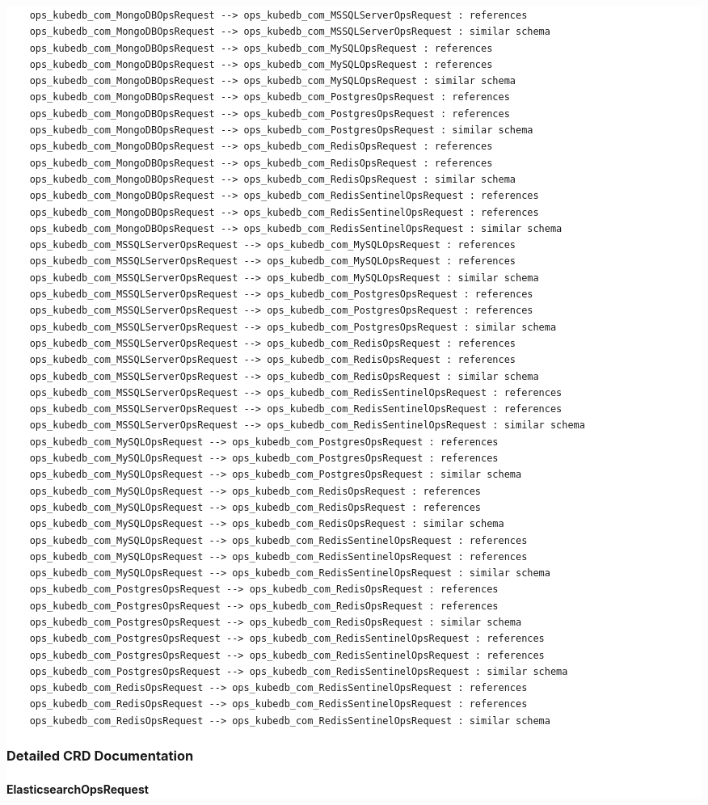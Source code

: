 ```mermaid
    ops_kubedb_com_MongoDBOpsRequest --> ops_kubedb_com_MSSQLServerOpsRequest : references
    ops_kubedb_com_MongoDBOpsRequest --> ops_kubedb_com_MSSQLServerOpsRequest : similar schema
    ops_kubedb_com_MongoDBOpsRequest --> ops_kubedb_com_MySQLOpsRequest : references
    ops_kubedb_com_MongoDBOpsRequest --> ops_kubedb_com_MySQLOpsRequest : references
    ops_kubedb_com_MongoDBOpsRequest --> ops_kubedb_com_MySQLOpsRequest : similar schema
    ops_kubedb_com_MongoDBOpsRequest --> ops_kubedb_com_PostgresOpsRequest : references
    ops_kubedb_com_MongoDBOpsRequest --> ops_kubedb_com_PostgresOpsRequest : references
    ops_kubedb_com_MongoDBOpsRequest --> ops_kubedb_com_PostgresOpsRequest : similar schema
    ops_kubedb_com_MongoDBOpsRequest --> ops_kubedb_com_RedisOpsRequest : references
    ops_kubedb_com_MongoDBOpsRequest --> ops_kubedb_com_RedisOpsRequest : references
    ops_kubedb_com_MongoDBOpsRequest --> ops_kubedb_com_RedisOpsRequest : similar schema
    ops_kubedb_com_MongoDBOpsRequest --> ops_kubedb_com_RedisSentinelOpsRequest : references
    ops_kubedb_com_MongoDBOpsRequest --> ops_kubedb_com_RedisSentinelOpsRequest : references
    ops_kubedb_com_MongoDBOpsRequest --> ops_kubedb_com_RedisSentinelOpsRequest : similar schema
    ops_kubedb_com_MSSQLServerOpsRequest --> ops_kubedb_com_MySQLOpsRequest : references
    ops_kubedb_com_MSSQLServerOpsRequest --> ops_kubedb_com_MySQLOpsRequest : references
    ops_kubedb_com_MSSQLServerOpsRequest --> ops_kubedb_com_MySQLOpsRequest : similar schema
    ops_kubedb_com_MSSQLServerOpsRequest --> ops_kubedb_com_PostgresOpsRequest : references
    ops_kubedb_com_MSSQLServerOpsRequest --> ops_kubedb_com_PostgresOpsRequest : references
    ops_kubedb_com_MSSQLServerOpsRequest --> ops_kubedb_com_PostgresOpsRequest : similar schema
    ops_kubedb_com_MSSQLServerOpsRequest --> ops_kubedb_com_RedisOpsRequest : references
    ops_kubedb_com_MSSQLServerOpsRequest --> ops_kubedb_com_RedisOpsRequest : references
    ops_kubedb_com_MSSQLServerOpsRequest --> ops_kubedb_com_RedisOpsRequest : similar schema
    ops_kubedb_com_MSSQLServerOpsRequest --> ops_kubedb_com_RedisSentinelOpsRequest : references
    ops_kubedb_com_MSSQLServerOpsRequest --> ops_kubedb_com_RedisSentinelOpsRequest : references
    ops_kubedb_com_MSSQLServerOpsRequest --> ops_kubedb_com_RedisSentinelOpsRequest : similar schema
    ops_kubedb_com_MySQLOpsRequest --> ops_kubedb_com_PostgresOpsRequest : references
    ops_kubedb_com_MySQLOpsRequest --> ops_kubedb_com_PostgresOpsRequest : references
    ops_kubedb_com_MySQLOpsRequest --> ops_kubedb_com_PostgresOpsRequest : similar schema
    ops_kubedb_com_MySQLOpsRequest --> ops_kubedb_com_RedisOpsRequest : references
    ops_kubedb_com_MySQLOpsRequest --> ops_kubedb_com_RedisOpsRequest : references
    ops_kubedb_com_MySQLOpsRequest --> ops_kubedb_com_RedisOpsRequest : similar schema
    ops_kubedb_com_MySQLOpsRequest --> ops_kubedb_com_RedisSentinelOpsRequest : references
    ops_kubedb_com_MySQLOpsRequest --> ops_kubedb_com_RedisSentinelOpsRequest : references
    ops_kubedb_com_MySQLOpsRequest --> ops_kubedb_com_RedisSentinelOpsRequest : similar schema
    ops_kubedb_com_PostgresOpsRequest --> ops_kubedb_com_RedisOpsRequest : references
    ops_kubedb_com_PostgresOpsRequest --> ops_kubedb_com_RedisOpsRequest : references
    ops_kubedb_com_PostgresOpsRequest --> ops_kubedb_com_RedisOpsRequest : similar schema
    ops_kubedb_com_PostgresOpsRequest --> ops_kubedb_com_RedisSentinelOpsRequest : references
    ops_kubedb_com_PostgresOpsRequest --> ops_kubedb_com_RedisSentinelOpsRequest : references
    ops_kubedb_com_PostgresOpsRequest --> ops_kubedb_com_RedisSentinelOpsRequest : similar schema
    ops_kubedb_com_RedisOpsRequest --> ops_kubedb_com_RedisSentinelOpsRequest : references
    ops_kubedb_com_RedisOpsRequest --> ops_kubedb_com_RedisSentinelOpsRequest : references
    ops_kubedb_com_RedisOpsRequest --> ops_kubedb_com_RedisSentinelOpsRequest : similar schema
```
### Detailed CRD Documentation

#### ElasticsearchOpsRequest
